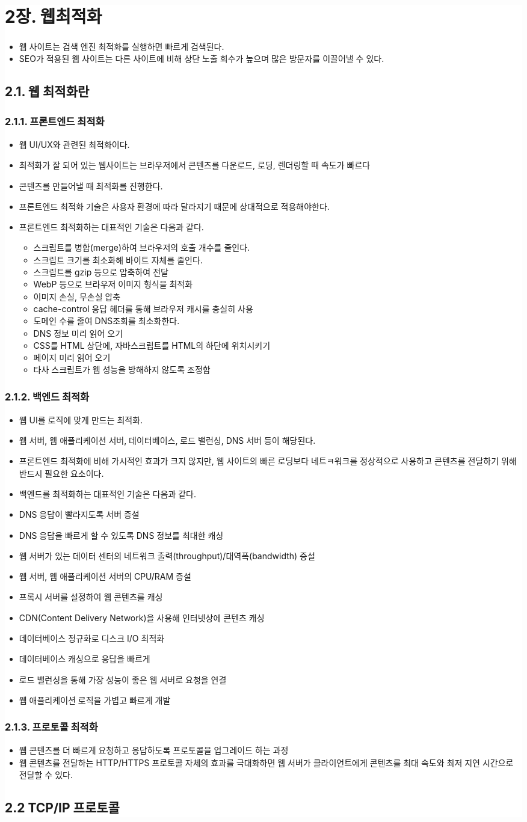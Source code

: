 # 2장. 웹최적화

- 웹 사이트는 검색 엔진 최적화를 실행하면 빠르게 검색된다.
- SEO가 적용된 웹 사이트는 다른 사이트에 비해 상단 노출 회수가 높으며 많은 방문자를 이끌어낼 수 있다.

## 2.1. 웹 최적화란

### 2.1.1. 프론트엔드 최적화

- 웹 UI/UX와 관련된 최적화이다.
- 최적화가 잘 되어 있는 웹사이트는 브라우저에서 콘텐츠를 다운로드, 로딩, 렌더링할 때 속도가 빠르다
- 콘텐츠를 만들어낼 때 최적화를 진행한다.
- 프론트엔드 최적화 기술은 사용자 환경에 따라 달라지기 때문에 상대적으로 적용해야한다.

- 프론트엔드 최적화하는 대표적인 기술은 다음과 같다.
  - 스크립트를 병합(merge)하여 브라우저의 호출 개수를 줄인다.
  - 스크립트 크기를 최소화해 바이트 자체를 줄인다.
  - 스크립트를 gzip 등으로 압축하여 전달
  - WebP 등으로 브라우저 이미지 형식을 최적화
  - 이미지 손실, 무손실 압축
  - cache-control 응답 헤더를 통해 브라우저 캐시를 충실히 사용
  - 도메인 수를 줄여 DNS조회를 최소화한다.
  - DNS 정보 미리 읽어 오기
  - CSS를 HTML 상단에, 자바스크립트를 HTML의 하단에 위치시키기
  - 페이지 미리 읽어 오기
  - 타사 스크립트가 웹 성능을 방해하지 않도록 조정함

### 2.1.2. 백엔드 최적화

- 웹 UI를 로직에 맞게 만드는 최적화.
- 웹 서버, 웹 애플리케이션 서버, 데이터베이스, 로드 밸런싱, DNS 서버 등이 해당된다.
- 프론트엔드 최적화에 비해 가시적인 효과가 크지 않지만, 웹 사이트의 빠른 로딩보다 네트ㅋ워크를 정상적으로 사용하고 콘텐츠를 전달하기 위해 반드시 필요한 요소이다.

- 백엔드를 최적화하는 대표적인 기술은 다음과 같다.

- DNS 응답이 빨라지도록 서버 증설
- DNS 응답을 빠르게 할 수 있도록 DNS 정보를 최대한 캐싱
- 웹 서버가 있는 데이터 센터의 네트워크 출력(throughput)/대역폭(bandwidth) 증설
- 웹 서버, 웹 애플리케이션 서버의 CPU/RAM 증설
- 프록시 서버를 설정하여 웹 콘텐츠를 캐싱
- CDN(Content Delivery Network)을 사용해 인터넷상에 콘텐츠 캐싱
- 데이터베이스 정규화로 디스크 I/O 최적화
- 데이터베이스 캐싱으로 응답을 빠르게
- 로드 밸런싱을 통해 가장 성능이 좋은 웹 서버로 요청을 연결
- 웹 애플리케이션 로직을 가볍고 빠르게 개발

### 2.1.3. 프로토콜 최적화

- 웹 콘텐츠를 더 빠르게 요청하고 응답하도록 프로토콜을 업그레이드 하는 과정
- 웹 콘텐츠를 전달하는 HTTP/HTTPS 프로토콜 자체의 효과를 극대화하면 웹 서버가 클라이언트에게 콘텐츠를 최대 속도와 최저 지연 시간으로 전달할 수 있다.

## 2.2 TCP/IP 프로토콜
